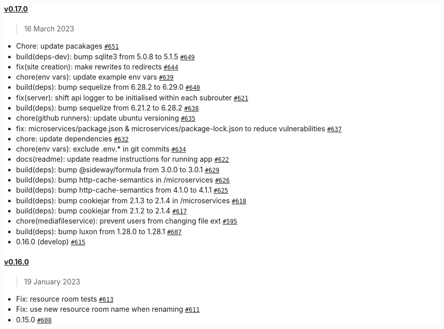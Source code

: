#### [v0.17.0](https://github.com/isomerpages/isomercms-backend/compare/v0.16.0...v0.17.0)

> 16 March 2023

- Chore: update pacakages [`#651`](https://github.com/isomerpages/isomercms-backend/pull/651)
- build(deps-dev): bump sqlite3 from 5.0.8 to 5.1.5 [`#649`](https://github.com/isomerpages/isomercms-backend/pull/649)
- fix(site creation): make rewrites to redirects [`#644`](https://github.com/isomerpages/isomercms-backend/pull/644)
- chore(env vars): update example env vars [`#639`](https://github.com/isomerpages/isomercms-backend/pull/639)
- build(deps): bump sequelize from 6.28.2 to 6.29.0 [`#640`](https://github.com/isomerpages/isomercms-backend/pull/640)
- fix(server): shift api logger to be initialised within each subrouter [`#621`](https://github.com/isomerpages/isomercms-backend/pull/621)
- build(deps): bump sequelize from 6.21.2 to 6.28.2 [`#638`](https://github.com/isomerpages/isomercms-backend/pull/638)
- chore(github runners): update ubuntu versioning [`#635`](https://github.com/isomerpages/isomercms-backend/pull/635)
- fix: microservices/package.json & microservices/package-lock.json to reduce vulnerabilities [`#637`](https://github.com/isomerpages/isomercms-backend/pull/637)
- chore: update dependencies [`#632`](https://github.com/isomerpages/isomercms-backend/pull/632)
- chore(env vars): exclude .env.* in git commits [`#634`](https://github.com/isomerpages/isomercms-backend/pull/634)
- docs(readme): update readme instructions for running app [`#622`](https://github.com/isomerpages/isomercms-backend/pull/622)
- build(deps): bump @sideway/formula from 3.0.0 to 3.0.1 [`#629`](https://github.com/isomerpages/isomercms-backend/pull/629)
- build(deps): bump http-cache-semantics in /microservices [`#626`](https://github.com/isomerpages/isomercms-backend/pull/626)
- build(deps): bump http-cache-semantics from 4.1.0 to 4.1.1 [`#625`](https://github.com/isomerpages/isomercms-backend/pull/625)
- build(deps): bump cookiejar from 2.1.3 to 2.1.4 in /microservices [`#618`](https://github.com/isomerpages/isomercms-backend/pull/618)
- build(deps): bump cookiejar from 2.1.2 to 2.1.4 [`#617`](https://github.com/isomerpages/isomercms-backend/pull/617)
- chore(mediafileservice): prevent users from changing file ext [`#595`](https://github.com/isomerpages/isomercms-backend/pull/595)
- build(deps): bump luxon from 1.28.0 to 1.28.1 [`#607`](https://github.com/isomerpages/isomercms-backend/pull/607)
- 0.16.0 (develop) [`#615`](https://github.com/isomerpages/isomercms-backend/pull/615)

#### [v0.16.0](https://github.com/isomerpages/isomercms-backend/compare/v0.15.0...v0.16.0)

> 19 January 2023

- Fix: resource room tests [`#613`](https://github.com/isomerpages/isomercms-backend/pull/613)
- Fix: use new resource room name when renaming [`#611`](https://github.com/isomerpages/isomercms-backend/pull/611)
- 0.15.0 [`#608`](https://github.com/isomerpages/isomercms-backend/pull/608)
